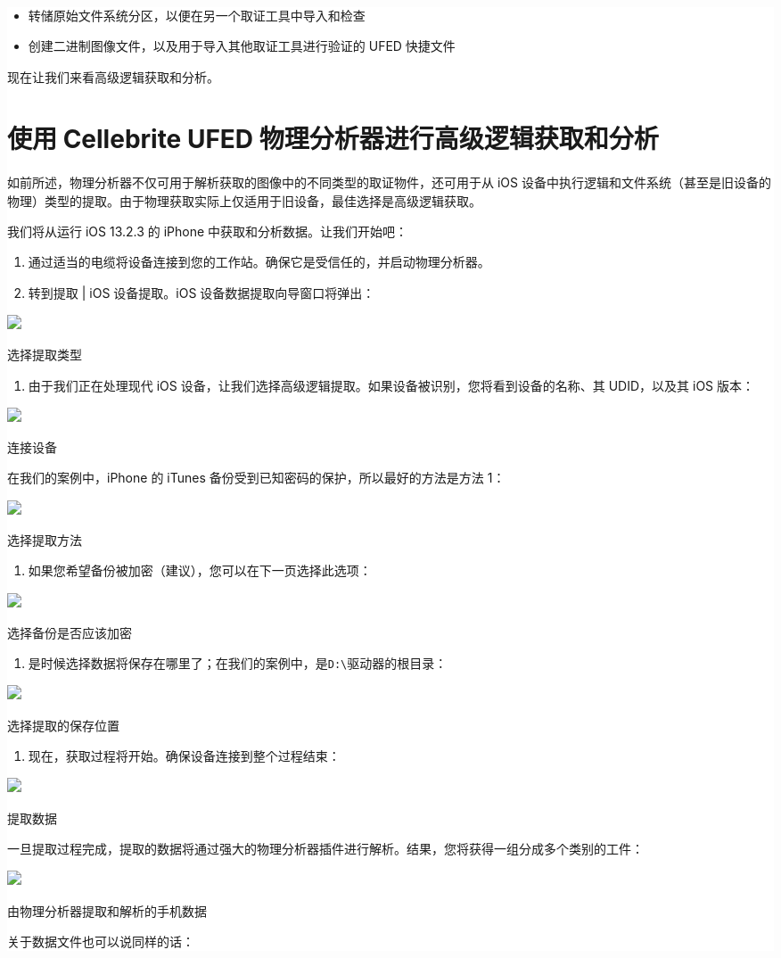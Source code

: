 +   转储原始文件系统分区，以便在另一个取证工具中导入和检查

+   创建二进制图像文件，以及用于导入其他取证工具进行验证的 UFED 快捷文件

现在让我们来看高级逻辑获取和分析。

# 使用 Cellebrite UFED 物理分析器进行高级逻辑获取和分析

如前所述，物理分析器不仅可用于解析获取的图像中的不同类型的取证物件，还可用于从 iOS 设备中执行逻辑和文件系统（甚至是旧设备的物理）类型的提取。由于物理获取实际上仅适用于旧设备，最佳选择是高级逻辑获取。

我们将从运行 iOS 13.2.3 的 iPhone 中获取和分析数据。让我们开始吧：

1.  通过适当的电缆将设备连接到您的工作站。确保它是受信任的，并启动物理分析器。

1.  转到提取 | iOS 设备提取。iOS 设备数据提取向导窗口将弹出：

![](https://github.com/OpenDocCN/freelearn-android-zh/raw/master/docs/prac-mobi-frns/img/d760b426-7dc8-4a85-ab3c-de0df8d180bb.png)

选择提取类型

1.  由于我们正在处理现代 iOS 设备，让我们选择高级逻辑提取。如果设备被识别，您将看到设备的名称、其 UDID，以及其 iOS 版本：

![](https://github.com/OpenDocCN/freelearn-android-zh/raw/master/docs/prac-mobi-frns/img/dece4869-de70-4a76-8ec5-c90ceb61be1e.png)

连接设备

在我们的案例中，iPhone 的 iTunes 备份受到已知密码的保护，所以最好的方法是方法 1：

![](https://github.com/OpenDocCN/freelearn-android-zh/raw/master/docs/prac-mobi-frns/img/8d6fed72-ad97-4294-80b6-d7636f0b2ce1.png)

选择提取方法

1.  如果您希望备份被加密（建议），您可以在下一页选择此选项：

![](https://github.com/OpenDocCN/freelearn-android-zh/raw/master/docs/prac-mobi-frns/img/343de65a-4131-4ca3-978d-64d2546687ae.png)

选择备份是否应该加密

1.  是时候选择数据将保存在哪里了；在我们的案例中，是`D:\`驱动器的根目录：

![](https://github.com/OpenDocCN/freelearn-android-zh/raw/master/docs/prac-mobi-frns/img/57eb13be-1d34-46b3-a744-e73b3e7d5a93.png)

选择提取的保存位置

1.  现在，获取过程将开始。确保设备连接到整个过程结束：

![](https://github.com/OpenDocCN/freelearn-android-zh/raw/master/docs/prac-mobi-frns/img/57e9cbfc-6be3-4c86-86c6-78ce1c699fbc.png)

提取数据

一旦提取过程完成，提取的数据将通过强大的物理分析器插件进行解析。结果，您将获得一组分成多个类别的工件：

![](https://github.com/OpenDocCN/freelearn-android-zh/raw/master/docs/prac-mobi-frns/img/94edba14-72bb-4366-b38b-a151fa0c3acd.png)

由物理分析器提取和解析的手机数据

关于数据文件也可以说同样的话：
